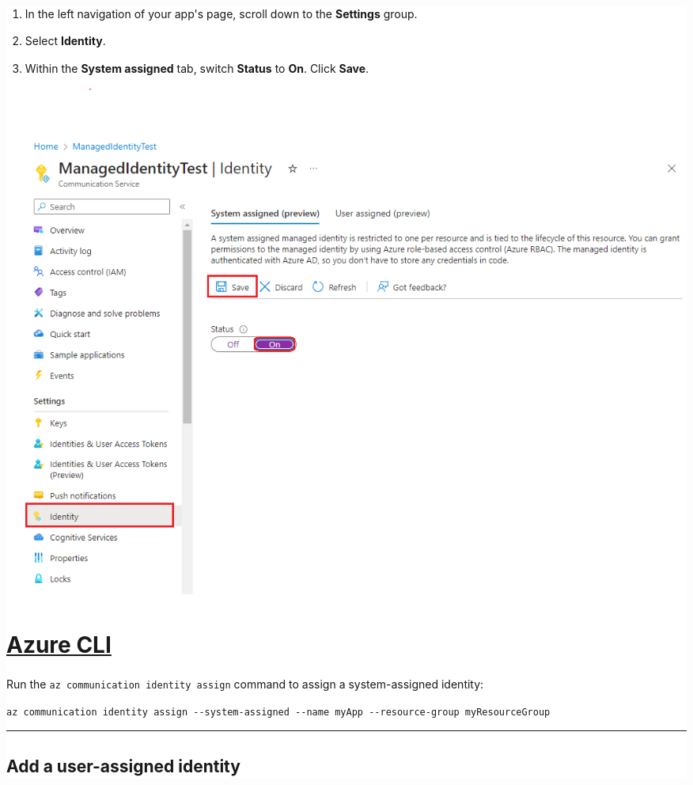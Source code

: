 1. In the left navigation of your app's page, scroll down to the **Settings** group.

2. Select **Identity**.

3. Within the **System assigned** tab, switch **Status** to **On**. Click **Save**.

    ![Screenshot that shows where to switch Status to On and then select Save.](/articles/communication-services/media/managed-identity/managed-identity-system-assigned.png)

# [Azure CLI](#tab/cli)

Run the `az communication identity assign` command to assign a system-assigned identity:

```azurecli-interactive
az communication identity assign --system-assigned --name myApp --resource-group myResourceGroup
```
-----

## Add a user-assigned identity

